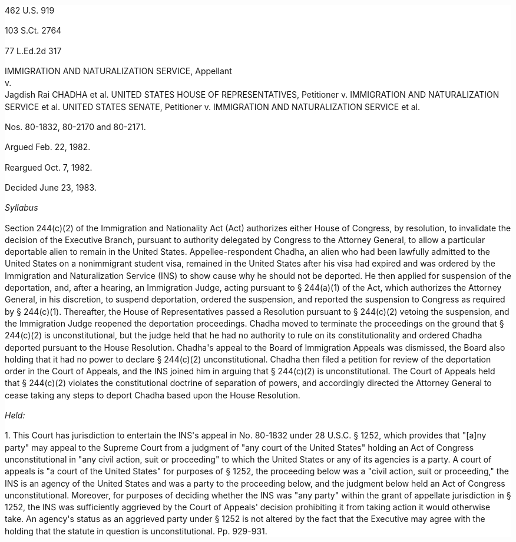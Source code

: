 462 U.S. 919

103 S.Ct. 2764

77 L.Ed.2d 317

IMMIGRATION AND NATURALIZATION SERVICE, Appellant  
v.  
Jagdish Rai CHADHA et al. UNITED STATES HOUSE OF REPRESENTATIVES, Petitioner
v. IMMIGRATION AND NATURALIZATION SERVICE et al. UNITED STATES SENATE,
Petitioner v. IMMIGRATION AND NATURALIZATION SERVICE et al.

Nos. 80-1832, 80-2170 and 80-2171.

Argued Feb. 22, 1982.

Reargued Oct. 7, 1982.

Decided June 23, 1983.

_Syllabus_

Section 244(c)(2) of the Immigration and Nationality Act (Act) authorizes
either House of Congress, by resolution, to invalidate the decision of the
Executive Branch, pursuant to authority delegated by Congress to the Attorney
General, to allow a particular deportable alien to remain in the United
States. Appellee-respondent Chadha, an alien who had been lawfully admitted to
the United States on a nonimmigrant student visa, remained in the United
States after his visa had expired and was ordered by the Immigration and
Naturalization Service (INS) to show cause why he should not be deported. He
then applied for suspension of the deportation, and, after a hearing, an
Immigration Judge, acting pursuant to § 244(a)(1) of the Act, which authorizes
the Attorney General, in his discretion, to suspend deportation, ordered the
suspension, and reported the suspension to Congress as required by §
244(c)(1). Thereafter, the House of Representatives passed a Resolution
pursuant to § 244(c)(2) vetoing the suspension, and the Immigration Judge
reopened the deportation proceedings. Chadha moved to terminate the
proceedings on the ground that § 244(c)(2) is unconstitutional, but the judge
held that he had no authority to rule on its constitutionality and ordered
Chadha deported pursuant to the House Resolution. Chadha's appeal to the Board
of Immigration Appeals was dismissed, the Board also holding that it had no
power to declare § 244(c)(2) unconstitutional. Chadha then filed a petition
for review of the deportation order in the Court of Appeals, and the INS
joined him in arguing that § 244(c)(2) is unconstitutional. The Court of
Appeals held that § 244(c)(2) violates the constitutional doctrine of
separation of powers, and accordingly directed the Attorney General to cease
taking any steps to deport Chadha based upon the House Resolution.

_Held:_

1\. This Court has jurisdiction to entertain the INS's appeal in No. 80-1832
under 28 U.S.C. § 1252, which provides that "[a]ny party" may appeal to the
Supreme Court from a judgment of "any court of the United States" holding an
Act of Congress unconstitutional in "any civil action, suit or proceeding" to
which the United States or any of its agencies is a party. A court of appeals
is "a court of the United States" for purposes of § 1252, the proceeding below
was a "civil action, suit or proceeding," the INS is an agency of the United
States and was a party to the proceeding below, and the judgment below held an
Act of Congress unconstitutional. Moreover, for purposes of deciding whether
the INS was "any party" within the grant of appellate jurisdiction in § 1252,
the INS was sufficiently aggrieved by the Court of Appeals' decision
prohibiting it from taking action it would otherwise take. An agency's status
as an aggrieved party under § 1252 is not altered by the fact that the
Executive may agree with the holding that the statute in question is
unconstitutional. Pp. 929-931.
